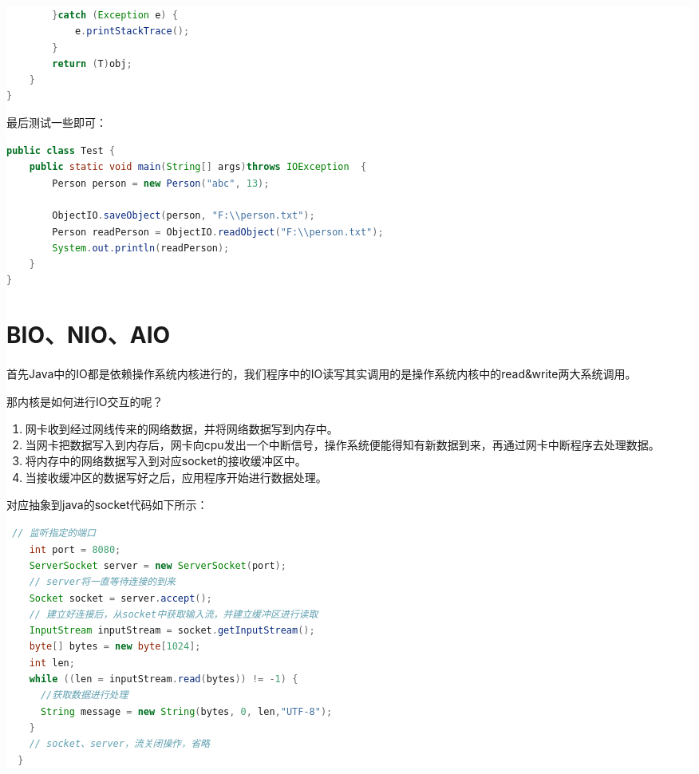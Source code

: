 ```java
        }catch (Exception e) {
            e.printStackTrace();
        }
        return (T)obj;
    }
}

```

最后测试一些即可：


```java
public class Test {
    public static void main(String[] args)throws IOException  {
        Person person = new Person("abc", 13);

        ObjectIO.saveObject(person, "F:\\person.txt");
        Person readPerson = ObjectIO.readObject("F:\\person.txt");
        System.out.println(readPerson);
    }
}
```


# BIO、NIO、AIO

首先Java中的IO都是依赖操作系统内核进行的，我们程序中的IO读写其实调用的是操作系统内核中的read&write两大系统调用。

那内核是如何进行IO交互的呢？

1. 网卡收到经过网线传来的网络数据，并将网络数据写到内存中。
2. 当网卡把数据写入到内存后，网卡向cpu发出一个中断信号，操作系统便能得知有新数据到来，再通过网卡中断程序去处理数据。
3. 将内存中的网络数据写入到对应socket的接收缓冲区中。
4. 当接收缓冲区的数据写好之后，应用程序开始进行数据处理。

对应抽象到java的socket代码如下所示：

```java
 // 监听指定的端口
    int port = 8080;
    ServerSocket server = new ServerSocket(port);
    // server将一直等待连接的到来
    Socket socket = server.accept();
    // 建立好连接后，从socket中获取输入流，并建立缓冲区进行读取
    InputStream inputStream = socket.getInputStream();
    byte[] bytes = new byte[1024];
    int len;
    while ((len = inputStream.read(bytes)) != -1) {
      //获取数据进行处理
      String message = new String(bytes, 0, len,"UTF-8");
    }
    // socket、server，流关闭操作，省略
  }
```
